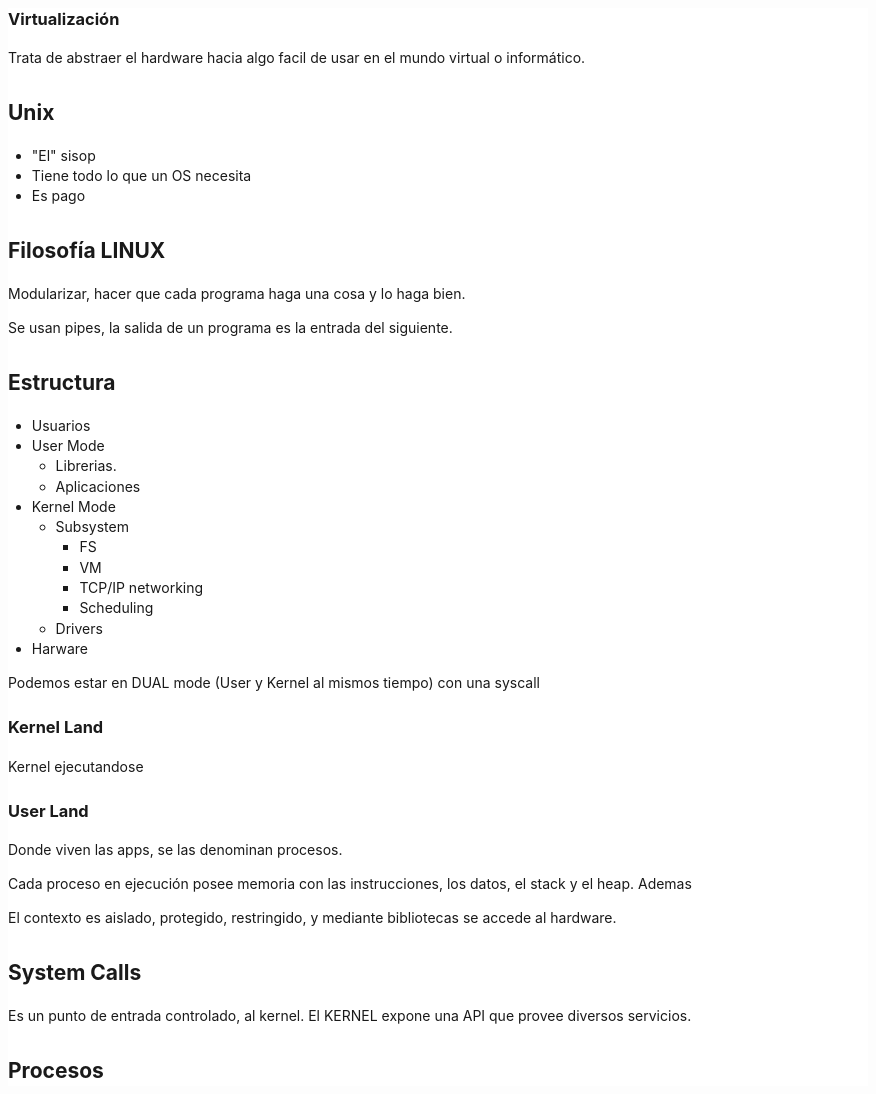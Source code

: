 ### Virtualización

Trata de abstraer el hardware hacia algo facil de usar en el mundo virtual o informático.

## Unix

- "El" sisop
- Tiene todo lo que un OS necesita
- Es pago

## Filosofía LINUX

Modularizar, hacer que cada programa haga una cosa y lo haga bien.

Se usan pipes, la salida de un programa es la entrada del siguiente.

## Estructura

- Usuarios
- User Mode
  - Librerias.
  - Aplicaciones
- Kernel Mode
  - Subsystem
    - FS
    - VM
    - TCP/IP networking
    - Scheduling
  - Drivers
- Harware

Podemos estar en DUAL mode (User y Kernel al mismos tiempo) con una syscall

### Kernel Land

Kernel ejecutandose

### User Land

Donde viven las apps, se las denominan procesos.

Cada proceso en ejecución posee memoria con las instrucciones, los datos, el stack y el heap. Ademas

El contexto es aislado, protegido, restringido, y mediante bibliotecas se accede al hardware.

## System Calls

Es un punto de entrada controlado, al kernel. El KERNEL expone una API que provee diversos servicios.

## Procesos
